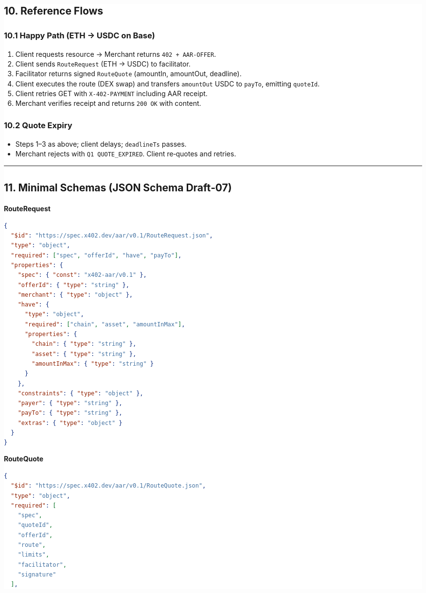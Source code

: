 
## 10. Reference Flows

### 10.1 Happy Path (ETH → USDC on Base)

1. Client requests resource → Merchant returns `402 + AAR-OFFER`.
2. Client sends `RouteRequest` (ETH → USDC) to facilitator.
3. Facilitator returns signed `RouteQuote` (amountIn, amountOut, deadline).
4. Client executes the route (DEX swap) and transfers `amountOut` USDC to `payTo`, emitting `quoteId`.
5. Client retries GET with `X-402-PAYMENT` including AAR receipt.
6. Merchant verifies receipt and returns `200 OK` with content.

### 10.2 Quote Expiry

- Steps 1–3 as above; client delays; `deadlineTs` passes.
- Merchant rejects with `Q1 QUOTE_EXPIRED`. Client re‑quotes and retries.

---

## 11. Minimal Schemas (JSON Schema Draft‑07)

**RouteRequest**

```json
{
  "$id": "https://spec.x402.dev/aar/v0.1/RouteRequest.json",
  "type": "object",
  "required": ["spec", "offerId", "have", "payTo"],
  "properties": {
    "spec": { "const": "x402-aar/v0.1" },
    "offerId": { "type": "string" },
    "merchant": { "type": "object" },
    "have": {
      "type": "object",
      "required": ["chain", "asset", "amountInMax"],
      "properties": {
        "chain": { "type": "string" },
        "asset": { "type": "string" },
        "amountInMax": { "type": "string" }
      }
    },
    "constraints": { "type": "object" },
    "payer": { "type": "string" },
    "payTo": { "type": "string" },
    "extras": { "type": "object" }
  }
}
```

**RouteQuote**

```json
{
  "$id": "https://spec.x402.dev/aar/v0.1/RouteQuote.json",
  "type": "object",
  "required": [
    "spec",
    "quoteId",
    "offerId",
    "route",
    "limits",
    "facilitator",
    "signature"
  ],
```